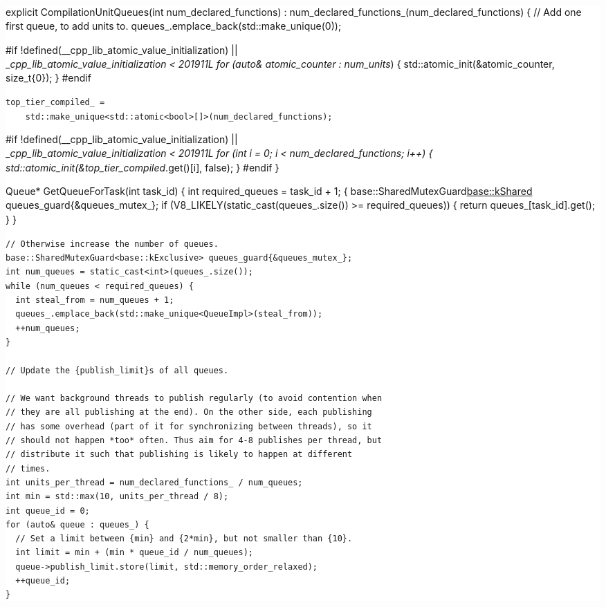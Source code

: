   explicit CompilationUnitQueues(int num_declared_functions)
      : num_declared_functions_(num_declared_functions) {
    // Add one first queue, to add units to.
    queues_.emplace_back(std::make_unique<QueueImpl>(0));

#if !defined(__cpp_lib_atomic_value_initialization) || \
    __cpp_lib_atomic_value_initialization < 201911L
    for (auto& atomic_counter : num_units_) {
      std::atomic_init(&atomic_counter, size_t{0});
    }
#endif

    top_tier_compiled_ =
        std::make_unique<std::atomic<bool>[]>(num_declared_functions);

#if !defined(__cpp_lib_atomic_value_initialization) || \
    __cpp_lib_atomic_value_initialization < 201911L
    for (int i = 0; i < num_declared_functions; i++) {
      std::atomic_init(&top_tier_compiled_.get()[i], false);
    }
#endif
  }

  Queue* GetQueueForTask(int task_id) {
    int required_queues = task_id + 1;
    {
      base::SharedMutexGuard<base::kShared> queues_guard{&queues_mutex_};
      if (V8_LIKELY(static_cast<int>(queues_.size()) >= required_queues)) {
        return queues_[task_id].get();
      }
    }

    // Otherwise increase the number of queues.
    base::SharedMutexGuard<base::kExclusive> queues_guard{&queues_mutex_};
    int num_queues = static_cast<int>(queues_.size());
    while (num_queues < required_queues) {
      int steal_from = num_queues + 1;
      queues_.emplace_back(std::make_unique<QueueImpl>(steal_from));
      ++num_queues;
    }

    // Update the {publish_limit}s of all queues.

    // We want background threads to publish regularly (to avoid contention when
    // they are all publishing at the end). On the other side, each publishing
    // has some overhead (part of it for synchronizing between threads), so it
    // should not happen *too* often. Thus aim for 4-8 publishes per thread, but
    // distribute it such that publishing is likely to happen at different
    // times.
    int units_per_thread = num_declared_functions_ / num_queues;
    int min = std::max(10, units_per_thread / 8);
    int queue_id = 0;
    for (auto& queue : queues_) {
      // Set a limit between {min} and {2*min}, but not smaller than {10}.
      int limit = min + (min * queue_id / num_queues);
      queue->publish_limit.store(limit, std::memory_order_relaxed);
      ++queue_id;
    }
